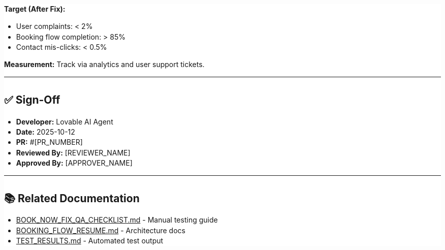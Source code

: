 **Target (After Fix):**
- User complaints: < 2%
- Booking flow completion: > 85%
- Contact mis-clicks: < 0.5%

**Measurement:** Track via analytics and user support tickets.

---

## ✅ Sign-Off

- **Developer:** Lovable AI Agent
- **Date:** 2025-10-12
- **PR:** #[PR_NUMBER]
- **Reviewed By:** [REVIEWER_NAME]
- **Approved By:** [APPROVER_NAME]

---

## 📚 Related Documentation

- [BOOK_NOW_FIX_QA_CHECKLIST.md](./BOOK_NOW_FIX_QA_CHECKLIST.md) - Manual testing guide
- [BOOKING_FLOW_RESUME.md](./docs/BOOKING_FLOW_RESUME.md) - Architecture docs
- [TEST_RESULTS.md](./TEST_RESULTS.md) - Automated test output
